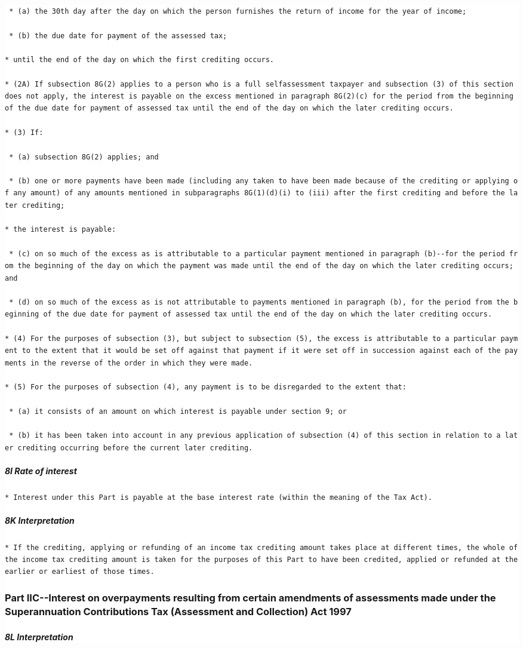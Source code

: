      * (a) the 30th day after the day on which the person furnishes the return of income for the year of income;

     * (b) the due date for payment of the assessed tax;

    * until the end of the day on which the first crediting occurs.

    * (2A) If subsection 8G(2) applies to a person who is a full selfassessment taxpayer and subsection (3) of this section does not apply, the interest is payable on the excess mentioned in paragraph 8G(2)(c) for the period from the beginning of the due date for payment of assessed tax until the end of the day on which the later crediting occurs.

    * (3) If:

     * (a) subsection 8G(2) applies; and

     * (b) one or more payments have been made (including any taken to have been made because of the crediting or applying of any amount) of any amounts mentioned in subparagraphs 8G(1)(d)(i) to (iii) after the first crediting and before the later crediting;

    * the interest is payable: 

     * (c) on so much of the excess as is attributable to a particular payment mentioned in paragraph (b)--for the period from the beginning of the day on which the payment was made until the end of the day on which the later crediting occurs; and

     * (d) on so much of the excess as is not attributable to payments mentioned in paragraph (b), for the period from the beginning of the due date for payment of assessed tax until the end of the day on which the later crediting occurs.

    * (4) For the purposes of subsection (3), but subject to subsection (5), the excess is attributable to a particular payment to the extent that it would be set off against that payment if it were set off in succession against each of the payments in the reverse of the order in which they were made.

    * (5) For the purposes of subsection (4), any payment is to be disregarded to the extent that:

     * (a) it consists of an amount on which interest is payable under section 9; or

     * (b) it has been taken into account in any previous application of subsection (4) of this section in relation to a later crediting occurring before the current later crediting.

##### 8I  Rate of interest 

    * Interest under this Part is payable at the base interest rate (within the meaning of the Tax Act).

##### 8K  Interpretation 

    * If the crediting, applying or refunding of an income tax crediting amount takes place at different times, the whole of the income tax crediting amount is taken for the purposes of this Part to have been credited, applied or refunded at the earlier or earliest of those times.

### Part IIC--Interest on overpayments resulting from certain amendments of assessments made under the Superannuation Contributions Tax (Assessment and Collection) Act 1997

##### 8L  Interpretation
